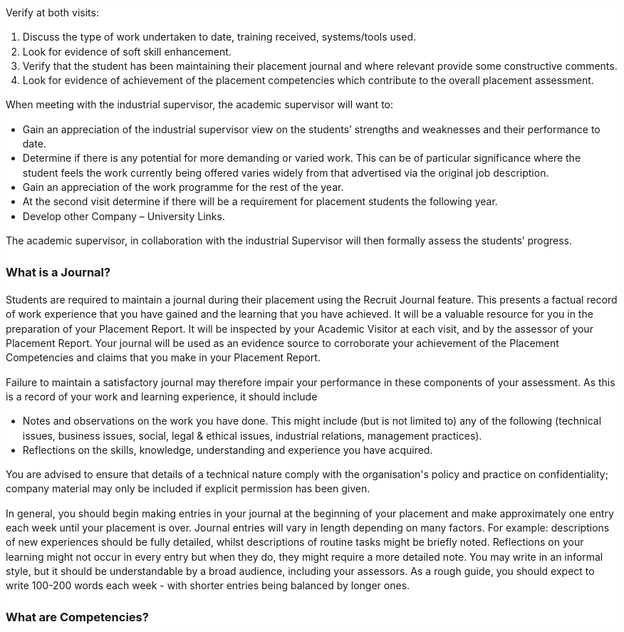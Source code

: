 Verify at both visits:

1. Discuss the type of work undertaken to date, training received, systems/tools used.
2. Look for evidence of soft skill enhancement.
3. Verify that the student has been maintaining their placement journal and where relevant provide some constructive comments.
4. Look for evidence of achievement of the placement competencies which contribute to the overall placement assessment.

When meeting with the industrial supervisor, the academic supervisor will want to:

- Gain an appreciation of the industrial supervisor view on the students’ strengths and weaknesses and their performance to date.
- Determine if there is any potential for more demanding or varied work. This can be of particular significance where the student feels the work currently being offered varies widely from that advertised via the original job description.
- Gain an appreciation of the work programme for the rest of the year.
- At the second visit determine if there will be a requirement for placement students the following year.
- Develop other Company – University Links.

The academic supervisor, in collaboration with the industrial Supervisor will then formally assess the students’ progress.

### What is a Journal?

Students are required to maintain a journal during their placement using the Recruit Journal feature. This presents a factual record of work experience that you have gained and the learning that you have achieved.  It will be a valuable resource for you in the preparation of your Placement Report. It will be inspected by your Academic Visitor at each visit, and by the assessor of your Placement Report.  Your journal will be used as an evidence source to corroborate your achievement of the Placement Competencies and claims that you make in your Placement Report.

Failure to maintain a satisfactory journal may therefore impair your performance in these components of your assessment. As this is a record of your work and learning experience, it should include

- Notes and observations on the work you have done. This might include (but is not limited to) any of the following (technical issues, business issues, social, legal & ethical issues, industrial relations, management practices).
- Reflections on the skills, knowledge, understanding and experience you have acquired.

You are advised to ensure that details of a technical nature comply with the organisation's policy and practice on confidentiality; company material may only be included if explicit permission has been given.

In general, you should begin making entries in your journal at the beginning of your placement and make approximately one entry each week until your placement is over. Journal entries will vary in length depending on many factors.  For example: descriptions of new experiences should be fully detailed, whilst descriptions of routine tasks might be briefly noted. Reflections on your learning might not occur in every entry but when they do, they might require a more detailed note. You may write in an informal style, but it should be understandable by a broad audience, including your assessors. As a rough guide, you should expect to write 100-200 words each week - with shorter entries being balanced by longer ones.

### What are Competencies?
